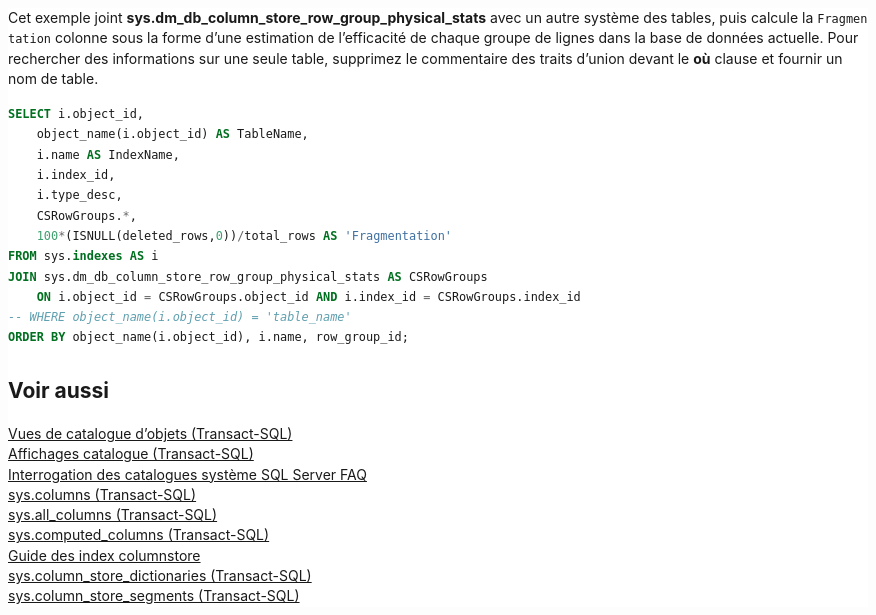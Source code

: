  Cet exemple joint **sys.dm_db_column_store_row_group_physical_stats** avec un autre système des tables, puis calcule la `Fragmentation` colonne sous la forme d’une estimation de l’efficacité de chaque groupe de lignes dans la base de données actuelle.     Pour rechercher des informations sur une seule table, supprimez le commentaire des traits d’union devant le **où** clause et fournir un nom de table.  
  
```sql  
SELECT i.object_id,   
    object_name(i.object_id) AS TableName,   
    i.name AS IndexName,   
    i.index_id,   
    i.type_desc,   
    CSRowGroups.*,  
    100*(ISNULL(deleted_rows,0))/total_rows AS 'Fragmentation'  
FROM sys.indexes AS i  
JOIN sys.dm_db_column_store_row_group_physical_stats AS CSRowGroups  
    ON i.object_id = CSRowGroups.object_id AND i.index_id = CSRowGroups.index_id   
-- WHERE object_name(i.object_id) = 'table_name'   
ORDER BY object_name(i.object_id), i.name, row_group_id;  
```  
  
## <a name="see-also"></a>Voir aussi  
 [Vues de catalogue d’objets &#40;Transact-SQL&#41;](../../relational-databases/system-catalog-views/object-catalog-views-transact-sql.md)   
 [Affichages catalogue &#40;Transact-SQL&#41;](../../relational-databases/system-catalog-views/catalog-views-transact-sql.md)   
 [Interrogation des catalogues système SQL Server FAQ](../../relational-databases/system-catalog-views/querying-the-sql-server-system-catalog-faq.md)   
 [sys.columns &#40;Transact-SQL&#41;](../../relational-databases/system-catalog-views/sys-columns-transact-sql.md)   
 [sys.all_columns &#40;Transact-SQL&#41;](../../relational-databases/system-catalog-views/sys-all-columns-transact-sql.md)   
 [sys.computed_columns &#40;Transact-SQL&#41;](../../relational-databases/system-catalog-views/sys-computed-columns-transact-sql.md)   
 [Guide des index columnstore](~/relational-databases/indexes/columnstore-indexes-overview.md)   
 [sys.column_store_dictionaries &#40;Transact-SQL&#41;](../../relational-databases/system-catalog-views/sys-column-store-dictionaries-transact-sql.md)   
 [sys.column_store_segments &#40;Transact-SQL&#41;](../../relational-databases/system-catalog-views/sys-column-store-segments-transact-sql.md)  
  
